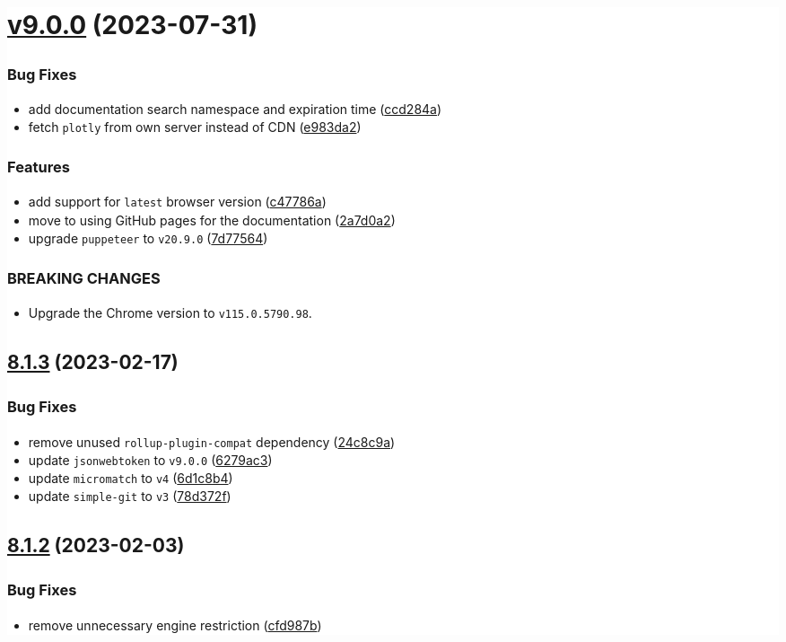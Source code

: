 # [v9.0.0](https://github.com/salesforce/best/compare/v8.1.3...v9.0.0) (2023-07-31)


### Bug Fixes

* add documentation search namespace and expiration time ([ccd284a](https://github.com/salesforce/best/commit/ccd284a22d57901e49fa115142758b98e0e45f38))
* fetch `plotly` from own server instead of CDN ([e983da2](https://github.com/salesforce/best/commit/e983da2896ff3f9bfe0a3e2ec341cfd5eb3169ff))


### Features

* add support for `latest` browser version ([c47786a](https://github.com/salesforce/best/commit/c47786ae81776bf1580876dea82aebd75c13c693))
* move to using GitHub pages for the documentation ([2a7d0a2](https://github.com/salesforce/best/commit/2a7d0a2f31122d3f9c36b55d6a7bd59dda3f1db2))
* upgrade `puppeteer` to `v20.9.0` ([7d77564](https://github.com/salesforce/best/commit/7d775641dde21b3387f8b27f4e9bb385789e9628))


### BREAKING CHANGES

* Upgrade the Chrome version to `v115.0.5790.98`.



## [8.1.3](https://github.com/salesforce/best/compare/v8.1.2...v8.1.3) (2023-02-17)


### Bug Fixes

* remove unused `rollup-plugin-compat` dependency ([24c8c9a](https://github.com/salesforce/best/commit/24c8c9a3b0e8faf4a1398c08d3129bae2b4923d0))
* update `jsonwebtoken` to `v9.0.0` ([6279ac3](https://github.com/salesforce/best/commit/6279ac3941b09a3d217e61f57f4e30f506cc7a36))
* update `micromatch` to `v4` ([6d1c8b4](https://github.com/salesforce/best/commit/6d1c8b465340e6547cfc119cdc8818b8cf9ea16b))
* update `simple-git` to `v3` ([78d372f](https://github.com/salesforce/best/commit/78d372f093197d4d0b0de8d32b521bae2e1ac2ed))



## [8.1.2](https://github.com/salesforce/best/compare/v8.1.1...v8.1.2) (2023-02-03)


### Bug Fixes

* remove unnecessary engine restriction ([cfd987b](https://github.com/salesforce/best/commit/cfd987b1ce7f15daff598977889f09932ec23396))
